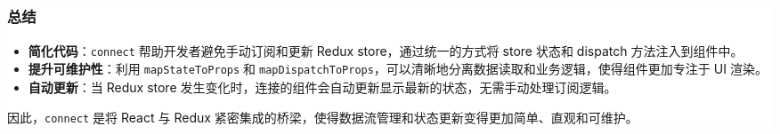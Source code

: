 
### 总结

- **简化代码**：`connect` 帮助开发者避免手动订阅和更新 Redux store，通过统一的方式将 store 状态和 dispatch 方法注入到组件中。
- **提升可维护性**：利用 `mapStateToProps` 和 `mapDispatchToProps`，可以清晰地分离数据读取和业务逻辑，使得组件更加专注于 UI 渲染。
- **自动更新**：当 Redux store 发生变化时，连接的组件会自动更新显示最新的状态，无需手动处理订阅逻辑。

因此，`connect` 是将 React 与 Redux 紧密集成的桥梁，使得数据流管理和状态更新变得更加简单、直观和可维护。
